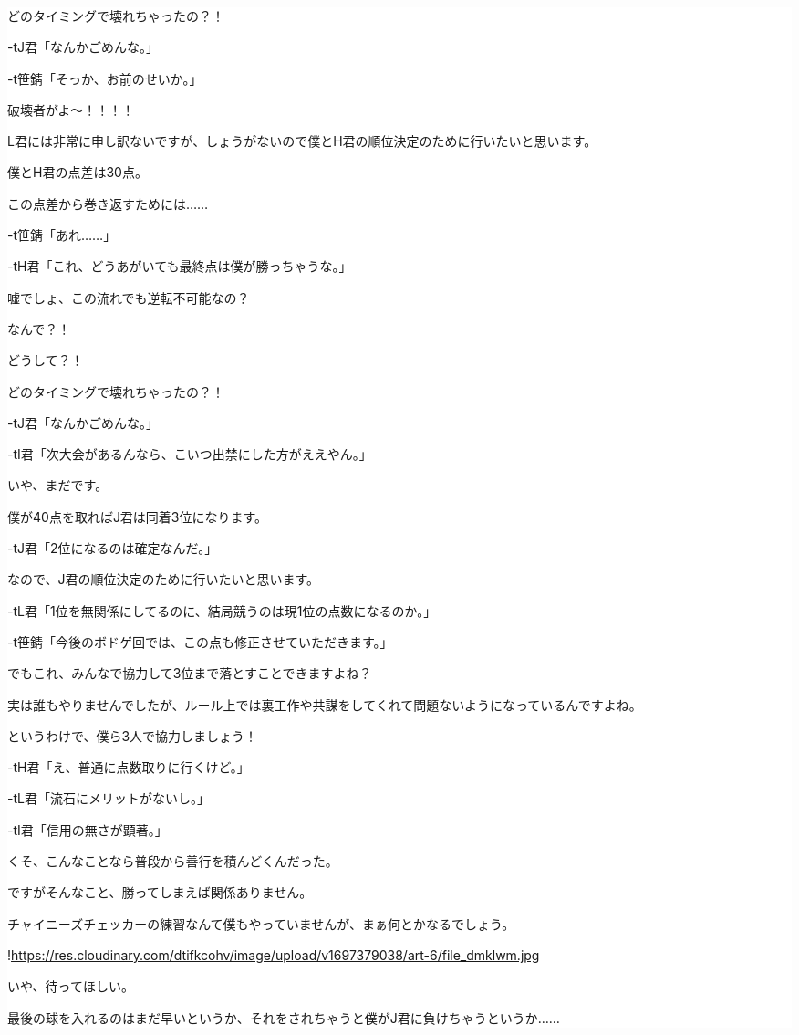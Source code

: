 どのタイミングで壊れちゃったの？！

-tJ君「なんかごめんな。」

-t笹錆「そっか、お前のせいか。」

破壊者がよ～！！！！

L君には非常に申し訳ないですが、しょうがないので僕とH君の順位決定のために行いたいと思います。

僕とH君の点差は30点。

この点差から巻き返すためには……

-t笹錆「あれ……」

-tH君「これ、どうあがいても最終点は僕が勝っちゃうな。」

嘘でしょ、この流れでも逆転不可能なの？

なんで？！

どうして？！

どのタイミングで壊れちゃったの？！

-tJ君「なんかごめんな。」

-tI君「次大会があるんなら、こいつ出禁にした方がええやん。」

いや、まだです。

僕が40点を取ればJ君は同着3位になります。

-tJ君「2位になるのは確定なんだ。」

なので、J君の順位決定のために行いたいと思います。

-tL君「1位を無関係にしてるのに、結局競うのは現1位の点数になるのか。」

-t笹錆「今後のボドゲ回では、この点も修正させていただきます。」

でもこれ、みんなで協力して3位まで落とすことできますよね？

実は誰もやりませんでしたが、ルール上では裏工作や共謀をしてくれて問題ないようになっているんですよね。

というわけで、僕ら3人で協力しましょう！

-tH君「え、普通に点数取りに行くけど。」

-tL君「流石にメリットがないし。」

-tI君「信用の無さが顕著。」

くそ、こんなことなら普段から善行を積んどくんだった。

ですがそんなこと、勝ってしまえば関係ありません。

チャイニーズチェッカーの練習なんて僕もやっていませんが、まぁ何とかなるでしょう。

!https://res.cloudinary.com/dtifkcohv/image/upload/v1697379038/art-6/file_dmklwm.jpg

いや、待ってほしい。

最後の球を入れるのはまだ早いというか、それをされちゃうと僕がJ君に負けちゃうというか……
